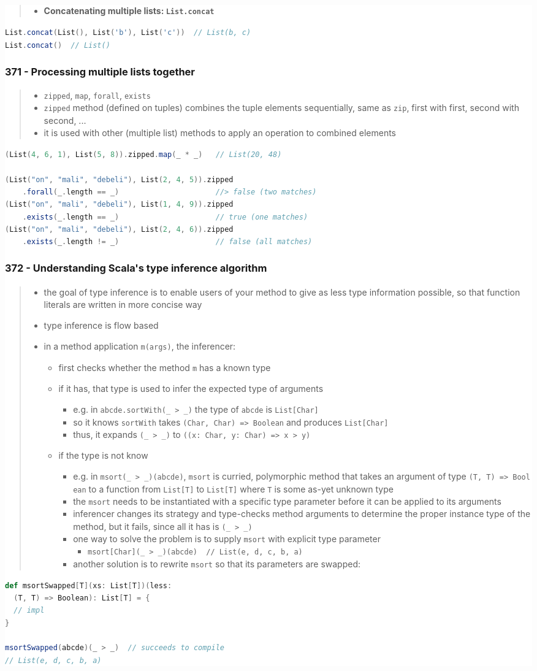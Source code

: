 > - **Concatenating multiple lists: `List.concat`**

```scala
List.concat(List(), List('b'), List('c'))  // List(b, c)
List.concat()  // List()
```

### **371 - Processing multiple lists together**

> - `zipped`, `map`, `forall`, `exists`
> - `zipped` method (defined on tuples) combines the tuple elements sequentially, same as `zip`, first with first, second with second, ...
> - it is used with other (multiple list) methods to apply an operation to combined elements

```scala
(List(4, 6, 1), List(5, 8)).zipped.map(_ * _)   // List(20, 48)

(List("on", "mali", "debeli"), List(2, 4, 5)).zipped
    .forall(_.length == _)                      //> false (two matches)
(List("on", "mali", "debeli"), List(1, 4, 9)).zipped
    .exists(_.length == _)                      // true (one matches)
(List("on", "mali", "debeli"), List(2, 4, 6)).zipped
    .exists(_.length != _)                      // false (all matches)
```

### **372 - Understanding Scala's type inference algorithm**

> - the goal of type inference is to enable users of your method to give as less type information possible, so that function literals are written in more concise way
> - type inference is flow based
> - in a method application `m(args)`, the inferencer:
> 
>   - first checks whether the method `m` has a known type
> 
>   - if it has, that type is used to infer the expected type of arguments
>     - e.g. in `abcde.sortWith(_ > _)` the type of `abcde` is `List[Char]`
>     - so it knows `sortWith` takes `(Char, Char) => Boolean` and produces `List[Char]`
>     - thus, it expands `(_ > _)` to `((x: Char, y: Char) => x > y)`
> 
>   - if the type is not know
>     - e.g. in `msort(_ > _)(abcde)`, `msort` is curried, polymorphic method that takes an argument of type `(T, T) => Boolean` to a function from `List[T]` to `List[T]` where `T` is some as-yet unknown type
>     - the `msort` needs to be instantiated with a specific type parameter before it can be applied to its arguments
>     - inferencer changes its strategy and type-checks method arguments to determine the proper instance type of the method, but it fails, since all it has is `(_ > _)`
>     - one way to solve the problem is to supply `msort` with explicit type parameter
>       - `msort[Char](_ > _)(abcde)  // List(e, d, c, b, a)`
>     - another solution is to rewrite `msort` so that its parameters are swapped:

```scala
def msortSwapped[T](xs: List[T])(less: 
  (T, T) => Boolean): List[T] = {
  // impl
}

msortSwapped(abcde)(_ > _)  // succeeds to compile
// List(e, d, c, b, a)
```
